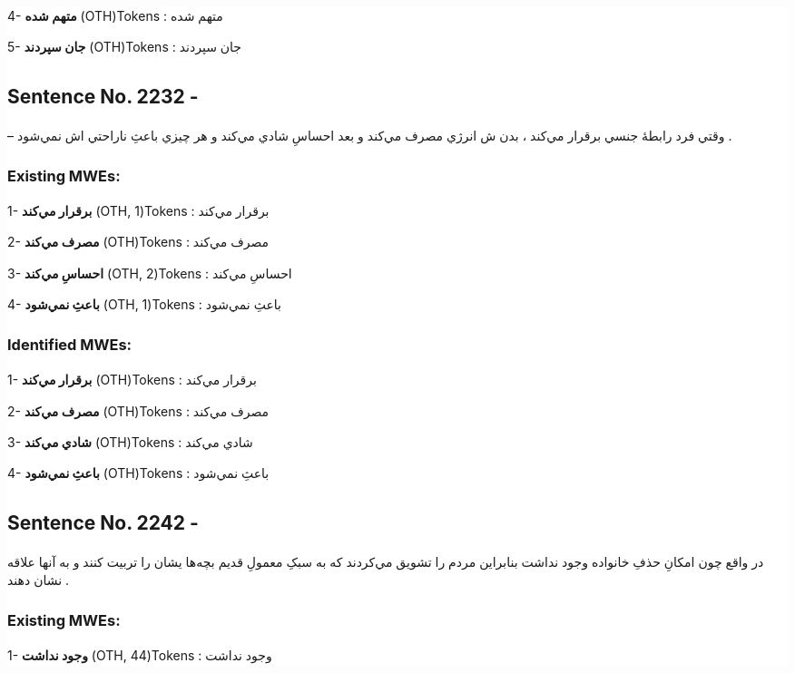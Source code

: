4- **متهم شده** (OTH)Tokens : 
متهم
شده

5- **جان سپردند** (OTH)Tokens : 
جان
سپردند

## Sentence No. 2232 - 
– وقتي فرد رابطهٔ جنسي برقرار مي‌کند ، بدن ش انرژي مصرف مي‌کند و بعد احساسِ شادي مي‌کند و هر چيزي باعثِ ناراحتي اش نمي‌شود . 
### Existing MWEs: 
1- **برقرار مي‌کند** (OTH, 1)Tokens : 
برقرار
مي‌کند

2- **مصرف مي‌کند** (OTH)Tokens : 
مصرف
مي‌کند

3- **احساسِ مي‌کند** (OTH, 2)Tokens : 
احساسِ
مي‌کند

4- **باعثِ نمي‌شود** (OTH, 1)Tokens : 
باعثِ
نمي‌شود

### Identified MWEs: 
1- **برقرار مي‌کند** (OTH)Tokens : 
برقرار
مي‌کند

2- **مصرف مي‌کند** (OTH)Tokens : 
مصرف
مي‌کند

3- **شادي مي‌کند** (OTH)Tokens : 
شادي
مي‌کند

4- **باعثِ نمي‌شود** (OTH)Tokens : 
باعثِ
نمي‌شود

## Sentence No. 2242 - 
در واقع چون امکانِ حذفِ خانواده وجود نداشت بنابراين مردم را تشويق مي‌کردند که به سبکِ معمولِ قديم بچه‌ها يشان را تربيت کنند و به آنها علاقه نشان دهند . 
### Existing MWEs: 
1- **وجود نداشت** (OTH, 44)Tokens : 
وجود
نداشت
